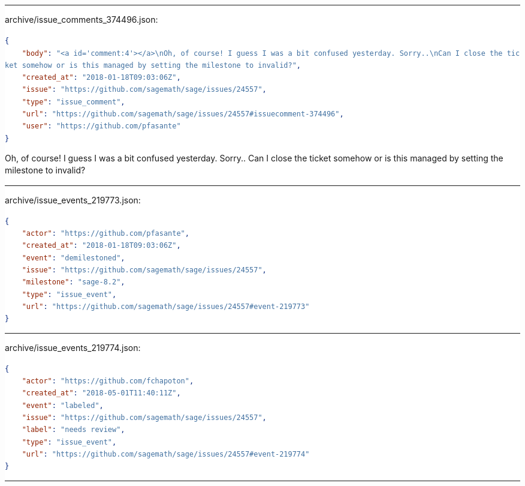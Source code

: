 
---

archive/issue_comments_374496.json:
```json
{
    "body": "<a id='comment:4'></a>\nOh, of course! I guess I was a bit confused yesterday. Sorry..\nCan I close the ticket somehow or is this managed by setting the milestone to invalid?",
    "created_at": "2018-01-18T09:03:06Z",
    "issue": "https://github.com/sagemath/sage/issues/24557",
    "type": "issue_comment",
    "url": "https://github.com/sagemath/sage/issues/24557#issuecomment-374496",
    "user": "https://github.com/pfasante"
}
```

<a id='comment:4'></a>
Oh, of course! I guess I was a bit confused yesterday. Sorry..
Can I close the ticket somehow or is this managed by setting the milestone to invalid?



---

archive/issue_events_219773.json:
```json
{
    "actor": "https://github.com/pfasante",
    "created_at": "2018-01-18T09:03:06Z",
    "event": "demilestoned",
    "issue": "https://github.com/sagemath/sage/issues/24557",
    "milestone": "sage-8.2",
    "type": "issue_event",
    "url": "https://github.com/sagemath/sage/issues/24557#event-219773"
}
```



---

archive/issue_events_219774.json:
```json
{
    "actor": "https://github.com/fchapoton",
    "created_at": "2018-05-01T11:40:11Z",
    "event": "labeled",
    "issue": "https://github.com/sagemath/sage/issues/24557",
    "label": "needs review",
    "type": "issue_event",
    "url": "https://github.com/sagemath/sage/issues/24557#event-219774"
}
```



---
